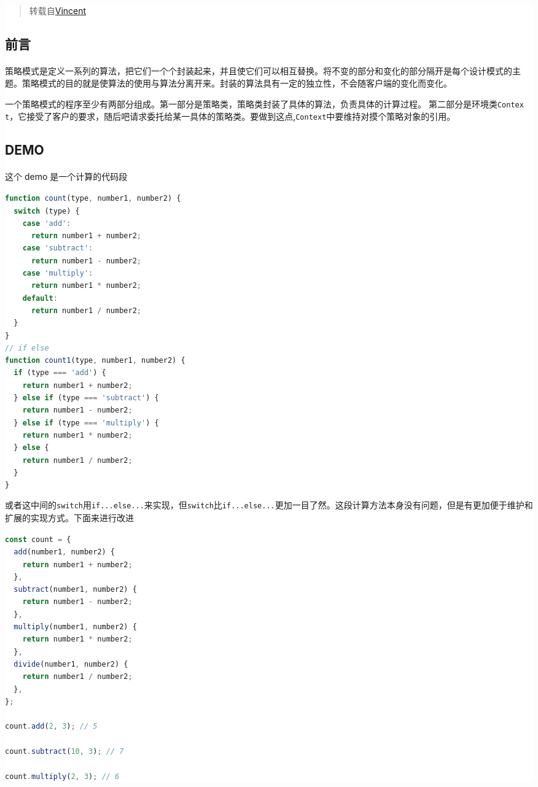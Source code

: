> 转载自<a href="https://www.wekic.com/article/30">Vincent</a>

## 前言

策略模式是定义一系列的算法，把它们一个个封装起来，并且使它们可以相互替换。将不变的部分和变化的部分隔开是每个设计模式的主题。策略模式的目的就是使算法的使用与算法分离开来。封装的算法具有一定的独立性，不会随客户端的变化而变化。

一个策略模式的程序至少有两部分组成。第一部分是策略类，策略类封装了具体的算法，负责具体的计算过程。 第二部分是环境类`Context`，它接受了客户的要求，随后吧请求委托给某一具体的策略类。要做到这点,`Context`中要维持对摸个策略对象的引用。

## DEMO

这个 demo 是一个计算的代码段

```js
function count(type, number1, number2) {
  switch (type) {
    case 'add':
      return number1 + number2;
    case 'subtract':
      return number1 - number2;
    case 'multiply':
      return number1 * number2;
    default:
      return number1 / number2;
  }
}
// if else
function count1(type, number1, number2) {
  if (type === 'add') {
    return number1 + number2;
  } else if (type === 'subtract') {
    return number1 - number2;
  } else if (type === 'multiply') {
    return number1 * number2;
  } else {
    return number1 / number2;
  }
}
```

或者这中间的`switch`用`if...else...`来实现，但`switch`比`if...else...`更加一目了然。这段计算方法本身没有问题，但是有更加便于维护和扩展的实现方式。下面来进行改进

```js
const count = {
  add(number1, number2) {
    return number1 + number2;
  },
  subtract(number1, number2) {
    return number1 - number2;
  },
  multiply(number1, number2) {
    return number1 * number2;
  },
  divide(number1, number2) {
    return number1 / number2;
  },
};

count.add(2, 3); // 5

count.subtract(10, 3); // 7

count.multiply(2, 3); // 6

```